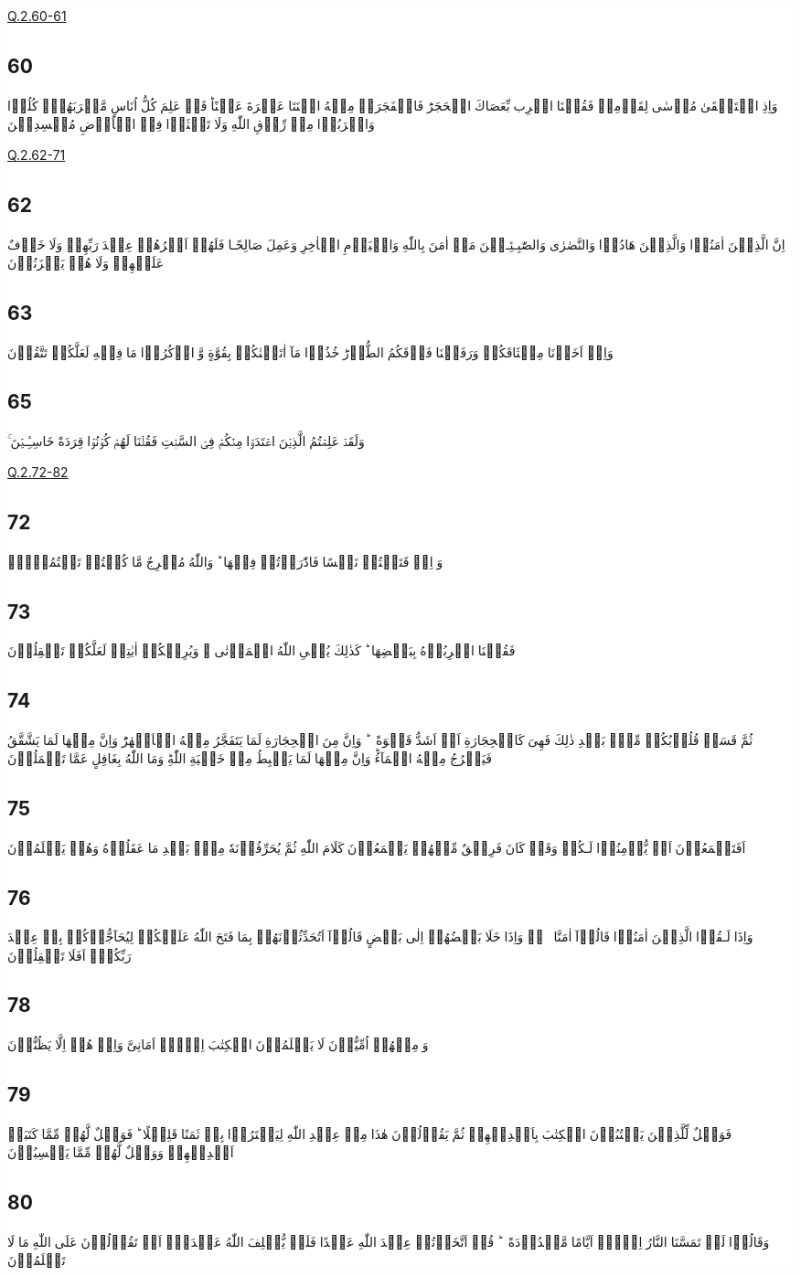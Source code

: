 [Q.2.60-61](https://www.islamicstudies.info/tafheem.php?sura=2&verse=60)
## 60
وَاِذِ اسۡتَسۡقَىٰ مُوۡسٰى لِقَوۡمِهٖ فَقُلۡنَا اضۡرِب بِّعَصَاكَ الۡحَجَرَؕ فَانۡفَجَرَتۡ مِنۡهُ اثۡنَتَا عَشۡرَةَ عَيۡنًاؕ قَدۡ عَلِمَ کُلُّ اُنَاسٍ مَّشۡرَبَهُمۡؕ کُلُوۡا وَاشۡرَبُوۡا مِنۡ رِّزۡقِ اللّٰهِ وَلَا تَعۡثَوۡا فِىۡ الۡاَرۡضِ مُفۡسِدِيۡنَ‏

[Q.2.62-71](https://www.islamicstudies.info/tafheem.php?sura=2&verse=63)
## 62
اِنَّ الَّذِيۡنَ اٰمَنُوۡا وَالَّذِيۡنَ هَادُوۡا وَالنَّصٰرٰى وَالصّٰبِـئِـيۡنَ مَنۡ اٰمَنَ بِاللّٰهِ وَالۡيَوۡمِ الۡاٰخِرِ وَعَمِلَ صَالِحًـا فَلَهُمۡ اَجۡرُهُمۡ عِنۡدَ رَبِّهِمۡ وَلَا خَوۡفٌ عَلَيۡهِمۡ وَلَا هُمۡ يَحۡزَنُوۡنَ‏ 
## 63
وَاِذۡ اَخَذۡنَا مِيۡثَاقَكُمۡ وَرَفَعۡنَا فَوۡقَكُمُ الطُّوۡرَؕ خُذُوۡا مَآ اٰتَيۡنٰكُمۡ بِقُوَّةٍ وَّ اذۡكُرُوۡا مَا فِيۡهِ لَعَلَّكُمۡ تَتَّقُوۡنَ‏

## 65
وَلَقَدۡ عَلِمۡتُمُ الَّذِيۡنَ اعۡتَدَوۡا مِنۡكُمۡ فِىۡ السَّبۡتِ
فَقُلۡنَا لَهُمۡ 
كُوۡنُوۡا قِرَدَةً خَاسِـِٔـيۡنَ ۚ‏

[Q.2.72-82](https://www.islamicstudies.info/tafheem.php?sura=2&verse=72)
## 72
وَ اِذۡ قَتَلۡتُمۡ نَفۡسًا فَادّٰرَءۡتُمۡ فِيۡهَا ؕ وَاللّٰهُ مُخۡرِجٌ مَّا كُنۡتُمۡ تَكۡتُمُوۡنَۚ
## 73
فَقُلۡنَا اضۡرِبُوۡهُ بِبَعۡضِهَا ؕ كَذٰلِكَ يُحۡىِ اللّٰهُ الۡمَوۡتٰى ۙ وَيُرِيۡکُمۡ اٰيٰتِهٖ لَعَلَّكُمۡ تَعۡقِلُوۡنَ
## 74
ثُمَّ قَسَتۡ قُلُوۡبُكُمۡ مِّنۡۢ بَعۡدِ ذٰلِكَ فَهِىَ كَالۡحِجَارَةِ اَوۡ اَشَدُّ قَسۡوَةً  ؕ وَاِنَّ مِنَ الۡحِجَارَةِ لَمَا يَتَفَجَّرُ مِنۡهُ الۡاَنۡهٰرُؕ وَاِنَّ مِنۡهَا لَمَا يَشَّقَّقُ فَيَخۡرُجُ مِنۡهُ الۡمَآءُؕ وَاِنَّ مِنۡهَا لَمَا يَهۡبِطُ مِنۡ خَشۡيَةِ اللّٰهِؕ وَمَا اللّٰهُ بِغَافِلٍ عَمَّا تَعۡمَلُوۡنَ‏ 
## 75
اَفَتَطۡمَعُوۡنَ اَنۡ يُّؤۡمِنُوۡا لَـكُمۡ وَقَدۡ كَانَ فَرِيۡقٌ مِّنۡهُمۡ يَسۡمَعُوۡنَ کَلَامَ اللّٰهِ ثُمَّ يُحَرِّفُوۡنَهٗ مِنۡۢ بَعۡدِ مَا عَقَلُوۡهُ وَهُمۡ يَعۡلَمُوۡنَ‏ 
## 76
وَاِذَا لَـقُوۡا الَّذِيۡنَ اٰمَنُوۡا قَالُوۡآ اٰمَنَّا  ۖۚ وَاِذَا خَلَا بَعۡضُهُمۡ اِلٰى بَعۡضٍ قَالُوۡآ اَتُحَدِّثُوۡنَهُمۡ بِمَا فَتَحَ اللّٰهُ عَلَيۡكُمۡ لِيُحَآجُّوۡكُمۡ بِهٖ عِنۡدَ رَبِّكُمۡؕ اَفَلَا تَعۡقِلُوۡنَ‏ 
## 78
وَ مِنۡهُمۡ اُمِّيُّوۡنَ لَا يَعۡلَمُوۡنَ الۡكِتٰبَ اِلَّاۤ اَمَانِىَّ وَاِنۡ هُمۡ اِلَّا يَظُنُّوۡنَ‏
## 79
فَوَيۡلٌ لِّلَّذِيۡنَ يَكۡتُبُوۡنَ الۡكِتٰبَ بِاَيۡدِيۡهِمۡ ثُمَّ يَقُوۡلُوۡنَ هٰذَا مِنۡ عِنۡدِ اللّٰهِ لِيَشۡتَرُوۡا بِهٖ ثَمَنًا قَلِيۡلًا ؕ فَوَيۡلٌ لَّهُمۡ مِّمَّا کَتَبَتۡ اَيۡدِيۡهِمۡ وَوَيۡلٌ لَّهُمۡ مِّمَّا يَكۡسِبُوۡنَ‏ 
## 80
وَقَالُوۡا لَنۡ تَمَسَّنَا النَّارُ اِلَّاۤ اَيَّامًا مَّعۡدُوۡدَةً  ؕ قُلۡ اَتَّخَذۡتُمۡ عِنۡدَ اللّٰهِ عَهۡدًا فَلَنۡ يُّخۡلِفَ اللّٰهُ عَهۡدَهٗۤ اَمۡ تَقُوۡلُوۡنَ عَلَى اللّٰهِ مَا لَا تَعۡلَمُوۡنَ‏
